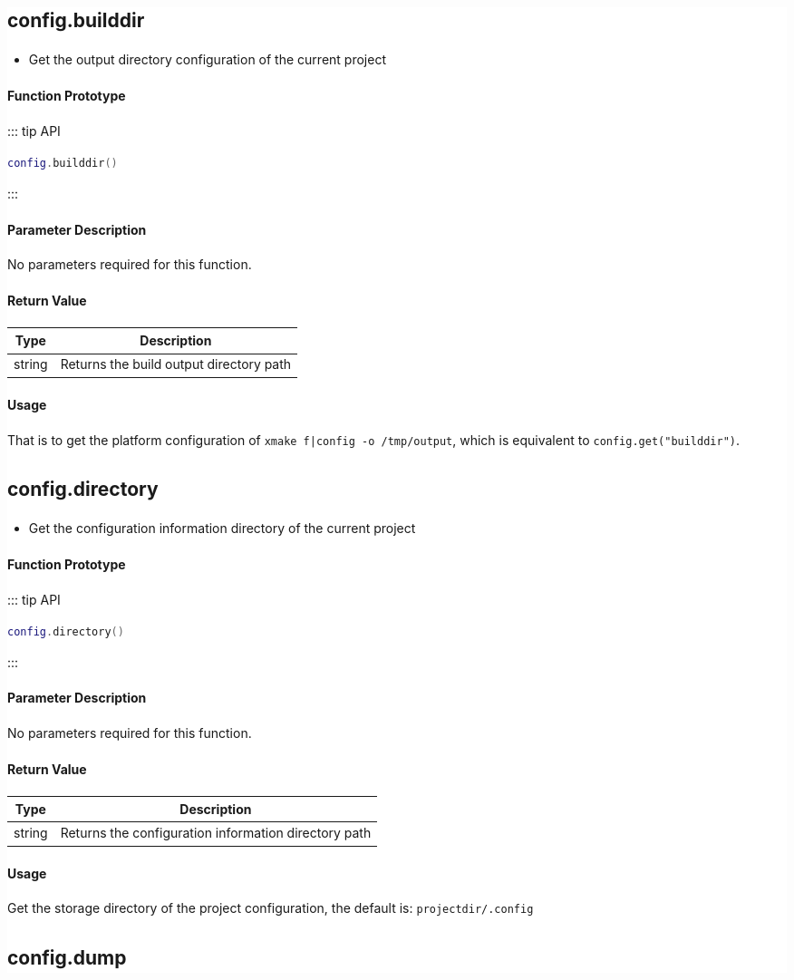 ## config.builddir

- Get the output directory configuration of the current project

#### Function Prototype

::: tip API
```lua
config.builddir()
```
:::

#### Parameter Description

No parameters required for this function.

#### Return Value

| Type | Description |
|------|-------------|
| string | Returns the build output directory path |

#### Usage

That is to get the platform configuration of `xmake f|config -o /tmp/output`, which is equivalent to `config.get("builddir")`.

## config.directory

- Get the configuration information directory of the current project

#### Function Prototype

::: tip API
```lua
config.directory()
```
:::

#### Parameter Description

No parameters required for this function.

#### Return Value

| Type | Description |
|------|-------------|
| string | Returns the configuration information directory path |

#### Usage

Get the storage directory of the project configuration, the default is: `projectdir/.config`

## config.dump
